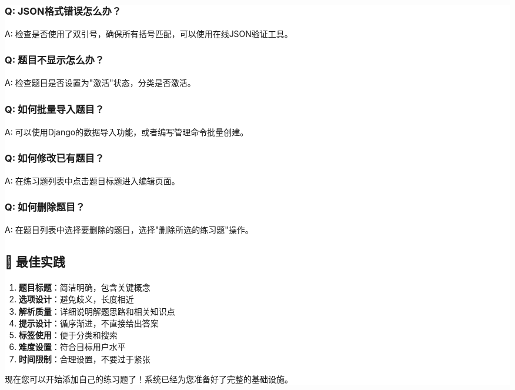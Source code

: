 ### Q: JSON格式错误怎么办？
A: 检查是否使用了双引号，确保所有括号匹配，可以使用在线JSON验证工具。

### Q: 题目不显示怎么办？
A: 检查题目是否设置为"激活"状态，分类是否激活。

### Q: 如何批量导入题目？
A: 可以使用Django的数据导入功能，或者编写管理命令批量创建。

### Q: 如何修改已有题目？
A: 在练习题列表中点击题目标题进入编辑页面。

### Q: 如何删除题目？
A: 在题目列表中选择要删除的题目，选择"删除所选的练习题"操作。

## 🎯 最佳实践

1. **题目标题**：简洁明确，包含关键概念
2. **选项设计**：避免歧义，长度相近
3. **解析质量**：详细说明解题思路和相关知识点
4. **提示设计**：循序渐进，不直接给出答案
5. **标签使用**：便于分类和搜索
6. **难度设置**：符合目标用户水平
7. **时间限制**：合理设置，不要过于紧张

现在您可以开始添加自己的练习题了！系统已经为您准备好了完整的基础设施。
